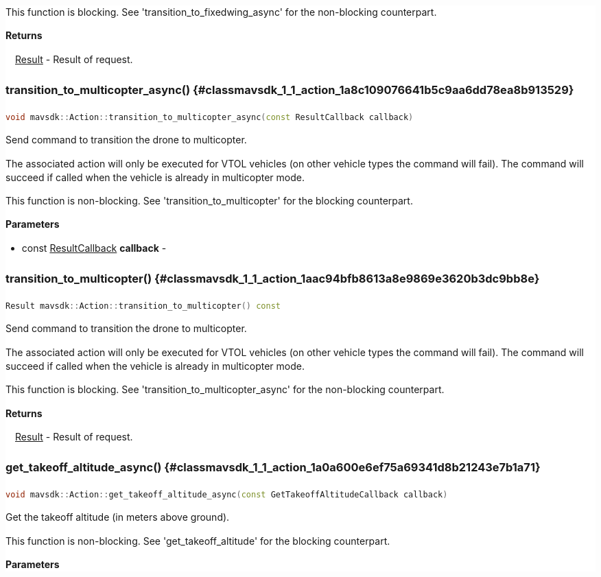 
This function is blocking. See 'transition_to_fixedwing_async' for the non-blocking counterpart.

**Returns**

&emsp;[Result](classmavsdk_1_1_action.md#classmavsdk_1_1_action_1adc2e13257ef13de0e7610cf879a0ec51) - Result of request.

### transition_to_multicopter_async() {#classmavsdk_1_1_action_1a8c109076641b5c9aa6dd78ea8b913529}
```cpp
void mavsdk::Action::transition_to_multicopter_async(const ResultCallback callback)
```


Send command to transition the drone to multicopter.

The associated action will only be executed for VTOL vehicles (on other vehicle types the command will fail). The command will succeed if called when the vehicle is already in multicopter mode.


This function is non-blocking. See 'transition_to_multicopter' for the blocking counterpart.

**Parameters**

* const [ResultCallback](classmavsdk_1_1_action.md#classmavsdk_1_1_action_1a70a7b6e742d0c86728dc2e1827dacccd) **callback** - 

### transition_to_multicopter() {#classmavsdk_1_1_action_1aac94bfb8613a8e9869e3620b3dc9bb8e}
```cpp
Result mavsdk::Action::transition_to_multicopter() const
```


Send command to transition the drone to multicopter.

The associated action will only be executed for VTOL vehicles (on other vehicle types the command will fail). The command will succeed if called when the vehicle is already in multicopter mode.


This function is blocking. See 'transition_to_multicopter_async' for the non-blocking counterpart.

**Returns**

&emsp;[Result](classmavsdk_1_1_action.md#classmavsdk_1_1_action_1adc2e13257ef13de0e7610cf879a0ec51) - Result of request.

### get_takeoff_altitude_async() {#classmavsdk_1_1_action_1a0a600e6ef75a69341d8b21243e7b1a71}
```cpp
void mavsdk::Action::get_takeoff_altitude_async(const GetTakeoffAltitudeCallback callback)
```


Get the takeoff altitude (in meters above ground).

This function is non-blocking. See 'get_takeoff_altitude' for the blocking counterpart.

**Parameters**
